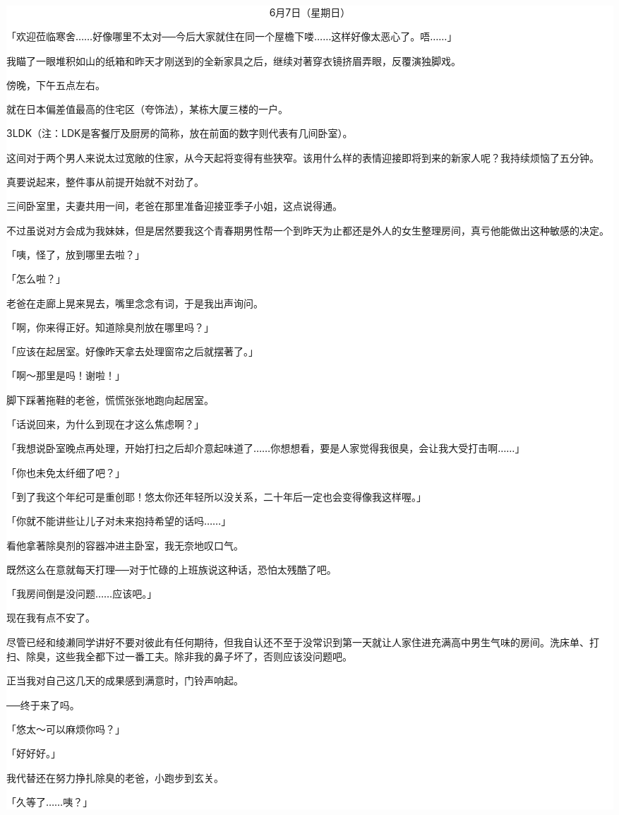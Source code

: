 <p align="center">6月7日（星期日）</p>

「欢迎莅临寒舍……好像哪里不太对──今后大家就住在同一个屋檐下喽……这样好像太恶心了。唔……」

我瞄了一眼堆积如山的纸箱和昨天才刚送到的全新家具之后，继续对著穿衣镜挤眉弄眼，反覆演独脚戏。

傍晚，下午五点左右。

就在日本偏差值最高的住宅区（夸饰法），某栋大厦三楼的一户。

3LDK（注：LDK是客餐厅及厨房的简称，放在前面的数字则代表有几间卧室）。

这间对于两个男人来说太过宽敞的住家，从今天起将变得有些狭窄。该用什么样的表情迎接即将到来的新家人呢？我持续烦恼了五分钟。

真要说起来，整件事从前提开始就不对劲了。

三间卧室里，夫妻共用一间，老爸在那里准备迎接亚季子小姐，这点说得通。

不过虽说对方会成为我妹妹，但是居然要我这个青春期男性帮一个到昨天为止都还是外人的女生整理房间，真亏他能做出这种敏感的决定。

「咦，怪了，放到哪里去啦？」

「怎么啦？」

老爸在走廊上晃来晃去，嘴里念念有词，于是我出声询问。

「啊，你来得正好。知道除臭剂放在哪里吗？」

「应该在起居室。好像昨天拿去处理窗帘之后就摆著了。」

「啊～那里是吗！谢啦！」

脚下踩著拖鞋的老爸，慌慌张张地跑向起居室。

「话说回来，为什么到现在才这么焦虑啊？」

「我想说卧室晚点再处理，开始打扫之后却介意起味道了……你想想看，要是人家觉得我很臭，会让我大受打击啊……」

「你也未免太纤细了吧？」

「到了我这个年纪可是重创耶！悠太你还年轻所以没关系，二十年后一定也会变得像我这样喔。」

「你就不能讲些让儿子对未来抱持希望的话吗……」

看他拿著除臭剂的容器冲进主卧室，我无奈地叹口气。

既然这么在意就每天打理──对于忙碌的上班族说这种话，恐怕太残酷了吧。

「我房间倒是没问题……应该吧。」

现在我有点不安了。

尽管已经和绫濑同学讲好不要对彼此有任何期待，但我自认还不至于没常识到第一天就让人家住进充满高中男生气味的房间。洗床单、打扫、除臭，这些我全都下过一番工夫。除非我的鼻子坏了，否则应该没问题吧。

正当我对自己这几天的成果感到满意时，门铃声响起。

──终于来了吗。

「悠太～可以麻烦你吗？」

「好好好。」

我代替还在努力挣扎除臭的老爸，小跑步到玄关。

「久等了……咦？」
